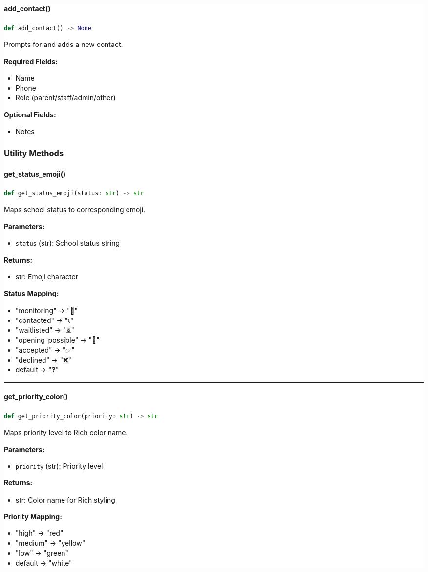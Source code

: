 
#### add_contact()
```python
def add_contact() -> None
```
Prompts for and adds a new contact.

**Required Fields:**
- Name
- Phone
- Role (parent/staff/admin/other)

**Optional Fields:**
- Notes

### Utility Methods

#### get_status_emoji()
```python
def get_status_emoji(status: str) -> str
```
Maps school status to corresponding emoji.

**Parameters:**
- `status` (str): School status string

**Returns:**
- str: Emoji character

**Status Mapping:**
- "monitoring" → "👀"
- "contacted" → "📞"
- "waitlisted" → "⏳"
- "opening_possible" → "🎯"
- "accepted" → "✅"
- "declined" → "❌"
- default → "❓"

---

#### get_priority_color()
```python
def get_priority_color(priority: str) -> str
```
Maps priority level to Rich color name.

**Parameters:**
- `priority` (str): Priority level

**Returns:**
- str: Color name for Rich styling

**Priority Mapping:**
- "high" → "red"
- "medium" → "yellow"
- "low" → "green"
- default → "white"
